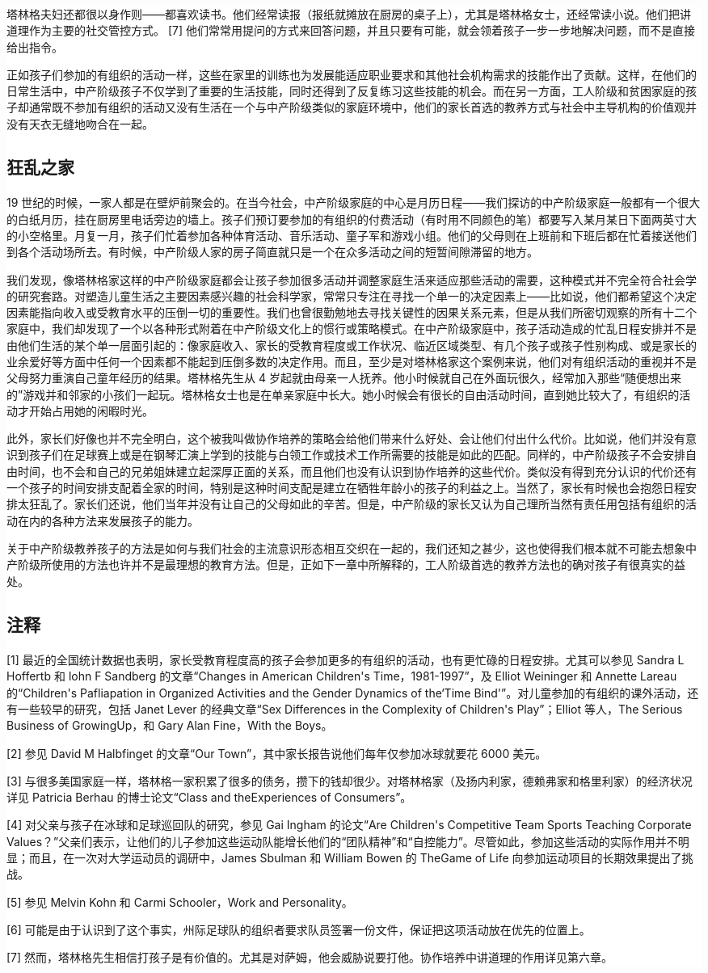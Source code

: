 塔林格夫妇还都很以身作则——都喜欢读书。他们经常读报（报纸就摊放在厨房的桌子上），尤其是塔林格女士，还经常读小说。他们把讲道理作为主要的社交管控方式。 [7] 他们常常用提问的方式来回答问题，并且只要有可能，就会领着孩子一步一步地解决问题，而不是直接给出指令。

正如孩子们参加的有组织的活动一样，这些在家里的训练也为发展能适应职业要求和其他社会机构需求的技能作出了贡献。这样，在他们的日常生活中，中产阶级孩子不仅学到了重要的生活技能，同时还得到了反复练习这些技能的机会。而在另一方面，工人阶级和贫困家庭的孩子却通常既不参加有组织的活动又没有生活在一个与中产阶级类似的家庭环境中，他们的家长首选的教养方式与社会中主导机构的价值观并没有天衣无缝地吻合在一起。

## 狂乱之家

19 世纪的时候，一家人都是在壁炉前聚会的。在当今社会，中产阶级家庭的中心是月历日程——我们探访的中产阶级家庭一般都有一个很大的白纸月历，挂在厨房里电话旁边的墙上。孩子们预订要参加的有组织的付费活动（有时用不同颜色的笔）都要写入某月某日下面两英寸大的小空格里。月复一月，孩子们忙着参加各种体育活动、音乐活动、童子军和游戏小组。他们的父母则在上班前和下班后都在忙着接送他们到各个活动场所去。有时候，中产阶级人家的房子简直就只是一个在众多活动之间的短暂间隙滞留的地方。

我们发现，像塔林格家这样的中产阶级家庭都会让孩子参加很多活动并调整家庭生活来适应那些活动的需要，这种模式并不完全符合社会学的研究套路。对塑造儿童生活之主要因素感兴趣的社会科学家，常常只专注在寻找一个单一的决定因素上——比如说，他们都希望这个决定因素能指向收入或受教育水平的压倒一切的重要性。我们也曾很勤勉地去寻找关键性的因果关系元素，但是从我们所密切观察的所有十二个家庭中，我们却发现了一个以各种形式附着在中产阶级文化上的惯行或策略模式。在中产阶级家庭中，孩子活动造成的忙乱日程安排并不是由他们生活的某个单一层面引起的：像家庭收入、家长的受教育程度或工作状况、临近区域类型、有几个孩子或孩子性别构成、或是家长的业余爱好等方面中任何一个因素都不能起到压倒多数的决定作用。而且，至少是对塔林格家这个案例来说，他们对有组织活动的重视并不是父母努力重演自己童年经历的结果。塔林格先生从 4 岁起就由母亲一人抚养。他小时候就自己在外面玩很久，经常加入那些“随便想出来的”游戏并和邻家的小孩们一起玩。塔林格女士也是在单亲家庭中长大。她小时候会有很长的自由活动时间，直到她比较大了，有组织的活动才开始占用她的闲暇时光。

此外，家长们好像也并不完全明白，这个被我叫做协作培养的策略会给他们带来什么好处、会让他们付出什么代价。比如说，他们并没有意识到孩子们在足球赛上或是在钢琴汇演上学到的技能与白领工作或技术工作所需要的技能是如此的匹配。同样的，中产阶级孩子不会安排自由时间，也不会和自己的兄弟姐妹建立起深厚正面的关系，而且他们也没有认识到协作培养的这些代价。类似没有得到充分认识的代价还有一个孩子的时间安排支配着全家的时间，特别是这种时间支配是建立在牺牲年龄小的孩子的利益之上。当然了，家长有时候也会抱怨日程安排太狂乱了。家长们还说，他们当年并没有让自己的父母如此的辛苦。但是，中产阶级的家长又认为自己理所当然有责任用包括有组织的活动在内的各种方法来发展孩子的能力。

关于中产阶级教养孩子的方法是如何与我们社会的主流意识形态相互交织在一起的，我们还知之甚少，这也使得我们根本就不可能去想象中产阶级所使用的方法也许并不是最理想的教育方法。但是，正如下一章中所解释的，工人阶级首选的教养方法也的确对孩子有很真实的益处。

## 注释

[1] 最近的全国统计数据也表明，家长受教育程度高的孩子会参加更多的有组织的活动，也有更忙碌的日程安排。尤其可以参见 Sandra L Hoffertb 和 lohn F Sandberg 的文章“Changes in American Children's Time，1981-1997”，及 Elliot Weininger 和 Annette Lareau 的“Children's Pafliapation in Organized Activities and the Gender Dynamics of the‘Time Bind'”。对儿童参加的有组织的课外活动，还有一些较早的研究，包括 Janet Lever 的经典文章“Sex Differences in the Complexity of Children's Play”；Elliot 等人，The Serious Business of GrowingUp，和 Gary Alan Fine，With the Boys。

[2] 参见 David M Halbfinget 的文章“Our Town”，其中家长报告说他们每年仅参加冰球就要花 6000 美元。

[3] 与很多美国家庭一样，塔林格一家积累了很多的债务，攒下的钱却很少。对塔林格家（及扬内利家，德赖弗家和格里利家）的经济状况详见 Patricia Berhau 的博士论文“Class and theExperiences of Consumers”。

[4] 对父亲与孩子在冰球和足球巡回队的研究，参见 Gai Ingham 的论文“Are Children's Competitive Team Sports Teaching Corporate Values？”父亲们表示，让他们的儿子参加这些运动队能增长他们的“团队精神”和“自控能力”。尽管如此，参加这些活动的实际作用并不明显；而且，在一次对大学运动员的调研中，James Sbulman 和 WiIliam Bowen 的 TheGame of Life 向参加运动项目的长期效果提出了挑战。

[5] 参见 Melvin Kohn 和 Carmi Schooler，Work and Personality。

[6] 可能是由于认识到了这个事实，州际足球队的组织者要求队员签署一份文件，保证把这项活动放在优先的位置上。

[7] 然而，塔林格先生相信打孩子是有价值的。尤其是对萨姆，他会威胁说要打他。协作培养中讲道理的作用详见第六章。